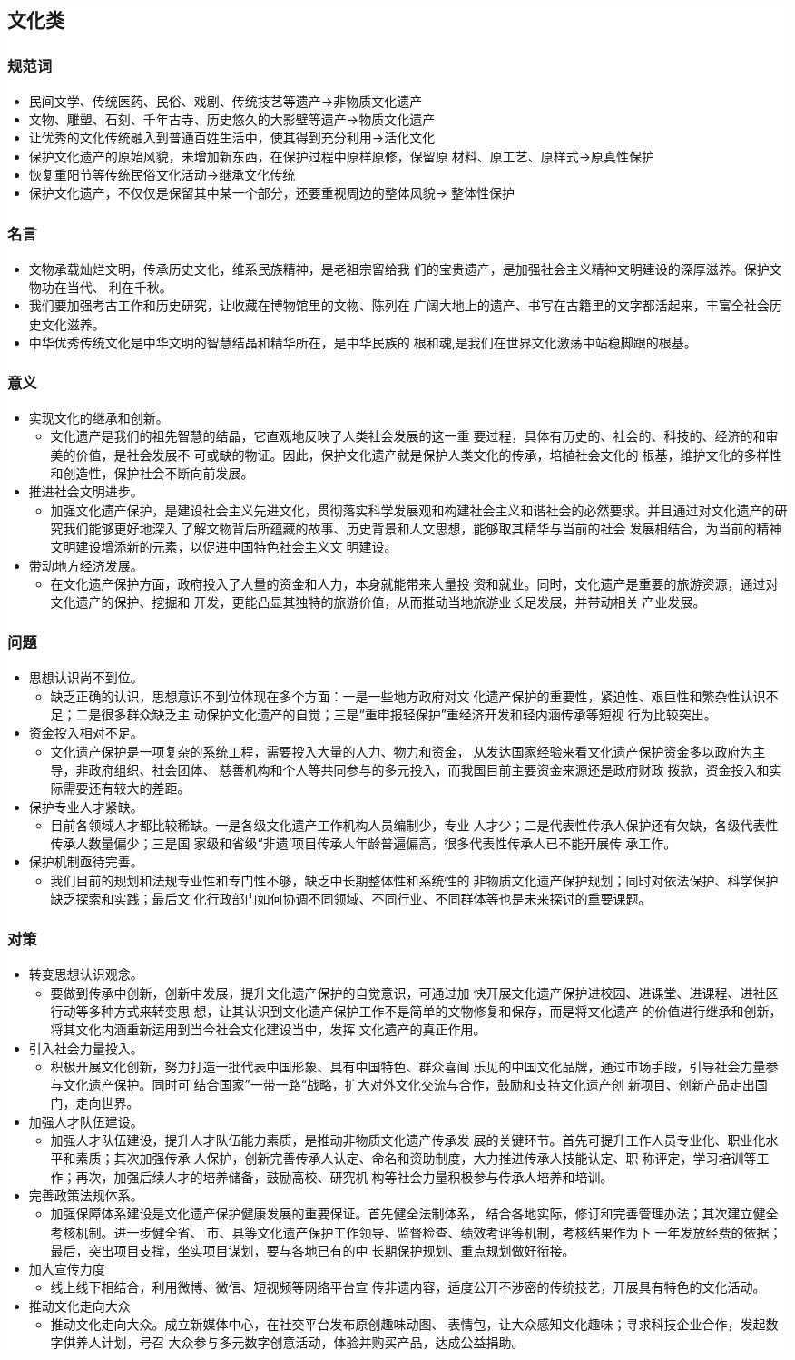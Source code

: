 ## 文化类

### 规范词

- 民间文学、传统医药、民俗、戏剧、传统技艺等遗产→非物质文化遗产
- 文物、雕塑、石刻、千年古寺、历史悠久的大影壁等遗产→物质文化遗产
- 让优秀的文化传统融入到普通百姓生活中，使其得到充分利用→活化文化
- 保护文化遗产的原始风貌，未增加新东西，在保护过程中原样原修，保留原 材料、原工艺、原样式→原真性保护
- 恢复重阳节等传统民俗文化活动→继承文化传统
- 保护文化遗产，不仅仅是保留其中某一个部分，还要重视周边的整体风貌→ 整体性保护

### 名言

- 文物承载灿烂文明，传承历史文化，维系民族精神，是老祖宗留给我 们的宝贵遗产，是加强社会主义精神文明建设的深厚滋养。保护文物功在当代、 利在千秋。
- 我们要加强考古工作和历史研究，让收藏在博物馆里的文物、陈列在 广阔大地上的遗产、书写在古籍里的文字都活起来，丰富全社会历史文化滋养。
- 中华优秀传统文化是中华文明的智慧结晶和精华所在，是中华民族的 根和魂,是我们在世界文化激荡中站稳脚跟的根基。

### 意义

- 实现文化的继承和创新。
  - 文化遗产是我们的祖先智慧的结晶，它直观地反映了人类社会发展的这一重 要过程，具体有历史的、社会的、科技的、经济的和审美的价值，是社会发展不 可或缺的物证。因此，保护文化遗产就是保护人类文化的传承，培植社会文化的 根基，维护文化的多样性和创造性，保护社会不断向前发展。
- 推进社会文明进步。
  - 加强文化遗产保护，是建设社会主义先进文化，贯彻落实科学发展观和构建社会主义和谐社会的必然要求。并且通过对文化遗产的研究我们能够更好地深入 了解文物背后所蕴藏的故事、历史背景和人文思想，能够取其精华与当前的社会 发展相结合，为当前的精神文明建设增添新的元素，以促进中国特色社会主义文 明建设。
- 带动地方经济发展。
  - 在文化遗产保护方面，政府投入了大量的资金和人力，本身就能带来大量投 资和就业。同时，文化遗产是重要的旅游资源，通过对文化遗产的保护、挖掘和 开发，更能凸显其独特的旅游价值，从而推动当地旅游业长足发展，并带动相关 产业发展。

### 问题

- 思想认识尚不到位。
  - 缺乏正确的认识，思想意识不到位体现在多个方面：一是一些地方政府对文 化遗产保护的重要性，紧迫性、艰巨性和繁杂性认识不足；二是很多群众缺乏主 动保护文化遗产的自觉；三是“重申报轻保护”重经济开发和轻内涵传承等短视 行为比较突出。
- 资金投入相对不足。
  - 文化遗产保护是一项复杂的系统工程，需要投入大量的人力、物力和资金， 从发达国家经验来看文化遗产保护资金多以政府为主导，非政府组织、社会团体、 慈善机构和个人等共同参与的多元投入，而我国目前主要资金来源还是政府财政 拨款，资金投入和实际需要还有较大的差距。
- 保护专业人才紧缺。
  - 目前各领域人才都比较稀缺。一是各级文化遗产工作机构人员编制少，专业 人才少；二是代表性传承人保护还有欠缺，各级代表性传承人数量偏少；三是国 家级和省级“非遗’项目传承人年龄普遍偏高，很多代表性传承人已不能开展传 承工作。
- 保护机制亟待完善。
  - 我们目前的规划和法规专业性和专门性不够，缺乏中长期整体性和系统性的 非物质文化遗产保护规划；同时对依法保护、科学保护缺乏探索和实践；最后文 化行政部门如何协调不同领域、不同行业、不同群体等也是未来探讨的重要课题。

### 对策

- 转变思想认识观念。
  - 要做到传承中创新，创新中发展，提升文化遗产保护的自觉意识，可通过加 快开展文化遗产保护进校园、进课堂、进课程、进社区行动等多种方式来转变思 想，让其认识到文化遗产保护工作不是简单的文物修复和保存，而是将文化遗产 的价值进行继承和创新，将其文化内涵重新运用到当今社会文化建设当中，发挥 文化遗产的真正作用。
- 引入社会力量投入。
  - 积极开展文化创新，努力打造一批代表中国形象、具有中国特色、群众喜闻 乐见的中国文化品牌，通过市场手段，引导社会力量参与文化遗产保护。同时可 结合国家”一带一路“战略，扩大对外文化交流与合作，鼓励和支持文化遗产创 新项目、创新产品走出国门，走向世界。
- 加强人才队伍建设。
  - 加强人才队伍建设，提升人才队伍能力素质，是推动非物质文化遗产传承发 展的关键环节。首先可提升工作人员专业化、职业化水平和素质；其次加强传承 人保护，创新完善传承人认定、命名和资助制度，大力推进传承人技能认定、职 称评定，学习培训等工作；再次，加强后续人才的培养储备，鼓励高校、研究机 构等社会力量积极参与传承人培养和培训。
- 完善政策法规体系。
  - 加强保障体系建设是文化遗产保护健康发展的重要保证。首先健全法制体系， 结合各地实际，修订和完善管理办法；其次建立健全考核机制。进一步健全省、 市、县等文化遗产保护工作领导、监督检查、绩效考评等机制，考核结果作为下 一年发放经费的依据；最后，突出项目支撑，坐实项目谋划，要与各地已有的中 长期保护规划、重点规划做好衔接。
- 加大宣传力度
  - 线上线下相结合，利用微博、微信、短视频等网络平台宣 传非遗内容，适度公开不涉密的传统技艺，开展具有特色的文化活动。
- 推动文化走向大众
  - 推动文化走向大众。成立新媒体中心，在社交平台发布原创趣味动图、 表情包，让大众感知文化趣味；寻求科技企业合作，发起数字供养人计划，号召 大众参与多元数字创意活动，体验并购买产品，达成公益捐助。
